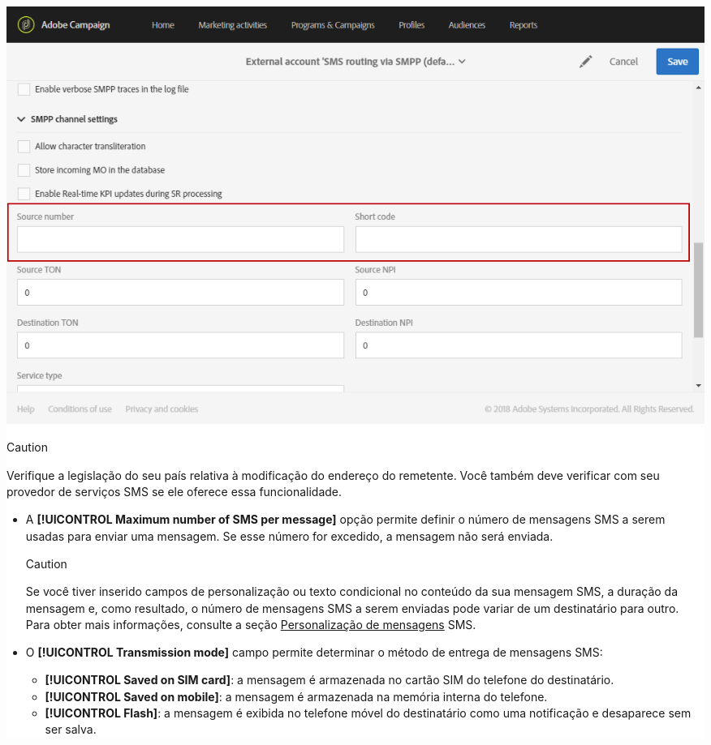    ![](assets/sms_smpp.png)

   >[!CAUTION]
   >
   >Verifique a legislação do seu país relativa à modificação do endereço do remetente. Você também deve verificar com seu provedor de serviços SMS se ele oferece essa funcionalidade.

* A **[!UICONTROL Maximum number of SMS per message]** opção permite definir o número de mensagens SMS a serem usadas para enviar uma mensagem. Se esse número for excedido, a mensagem não será enviada.

   >[!CAUTION]
   >
   >Se você tiver inserido campos de personalização ou texto condicional no conteúdo da sua mensagem SMS, a duração da mensagem e, como resultado, o número de mensagens SMS a serem enviadas pode variar de um destinatário para outro. Para obter mais informações, consulte a seção [Personalização de mensagens](../../channels/using/personalizing-sms-messages.md) SMS.

* O **[!UICONTROL Transmission mode]** campo permite determinar o método de entrega de mensagens SMS:

   * **[!UICONTROL Saved on SIM card]**: a mensagem é armazenada no cartão SIM do telefone do destinatário.
   * **[!UICONTROL Saved on mobile]**: a mensagem é armazenada na memória interna do telefone.
   * **[!UICONTROL Flash]**: a mensagem é exibida no telefone móvel do destinatário como uma notificação e desaparece sem ser salva.


